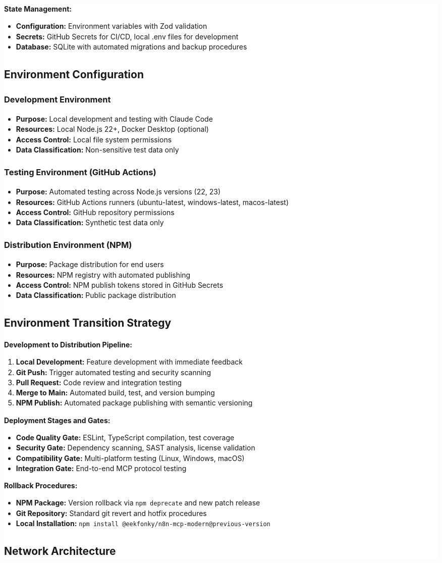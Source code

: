 **State Management:**

- **Configuration:** Environment variables with Zod validation
- **Secrets:** GitHub Secrets for CI/CD, local .env files for development
- **Database:** SQLite with automated migrations and backup procedures

## Environment Configuration

### Development Environment

- **Purpose:** Local development and testing with Claude Code
- **Resources:** Local Node.js 22+, Docker Desktop (optional)
- **Access Control:** Local file system permissions
- **Data Classification:** Non-sensitive test data only

### Testing Environment (GitHub Actions)

- **Purpose:** Automated testing across Node.js versions (22, 23)
- **Resources:** GitHub Actions runners (ubuntu-latest, windows-latest, macos-latest)
- **Access Control:** GitHub repository permissions
- **Data Classification:** Synthetic test data only

### Distribution Environment (NPM)

- **Purpose:** Package distribution for end users
- **Resources:** NPM registry with automated publishing
- **Access Control:** NPM publish tokens stored in GitHub Secrets
- **Data Classification:** Public package distribution

## Environment Transition Strategy

**Development to Distribution Pipeline:**

1. **Local Development:** Feature development with immediate feedback
2. **Git Push:** Trigger automated testing and security scanning
3. **Pull Request:** Code review and integration testing
4. **Merge to Main:** Automated build, test, and version bumping
5. **NPM Publish:** Automated package publishing with semantic versioning

**Deployment Stages and Gates:**

- **Code Quality Gate:** ESLint, TypeScript compilation, test coverage
- **Security Gate:** Dependency scanning, SAST analysis, license validation
- **Compatibility Gate:** Multi-platform testing (Linux, Windows, macOS)
- **Integration Gate:** End-to-end MCP protocol testing

**Rollback Procedures:**

- **NPM Package:** Version rollback via `npm deprecate` and new patch release
- **Git Repository:** Standard git revert and hotfix procedures
- **Local Installation:** `npm install @eekfonky/n8n-mcp-modern@previous-version`

## Network Architecture

